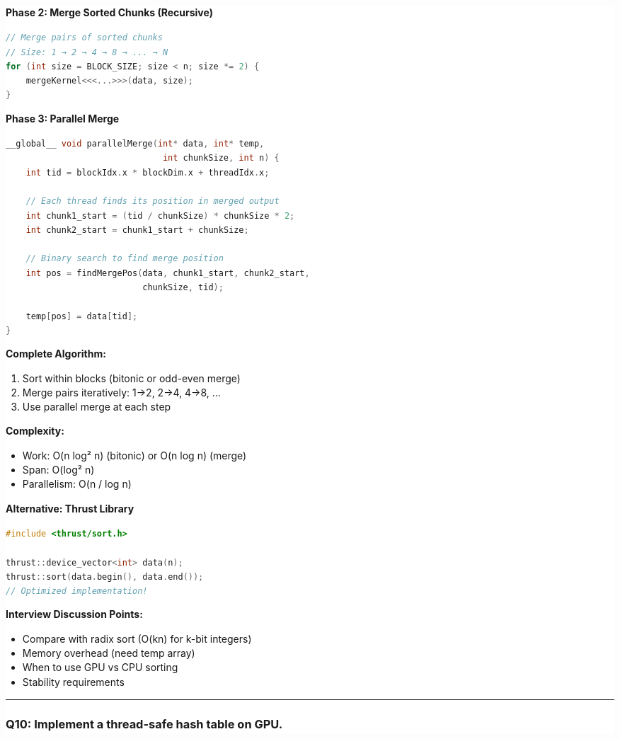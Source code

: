 **Phase 2: Merge Sorted Chunks (Recursive)**
```cpp
// Merge pairs of sorted chunks
// Size: 1 → 2 → 4 → 8 → ... → N
for (int size = BLOCK_SIZE; size < n; size *= 2) {
    mergeKernel<<<...>>>(data, size);
}
```

**Phase 3: Parallel Merge**
```cpp
__global__ void parallelMerge(int* data, int* temp,
                               int chunkSize, int n) {
    int tid = blockIdx.x * blockDim.x + threadIdx.x;

    // Each thread finds its position in merged output
    int chunk1_start = (tid / chunkSize) * chunkSize * 2;
    int chunk2_start = chunk1_start + chunkSize;

    // Binary search to find merge position
    int pos = findMergePos(data, chunk1_start, chunk2_start,
                           chunkSize, tid);

    temp[pos] = data[tid];
}
```

**Complete Algorithm:**

1. Sort within blocks (bitonic or odd-even merge)
2. Merge pairs iteratively: 1→2, 2→4, 4→8, ...
3. Use parallel merge at each step

**Complexity:**
- Work: O(n log² n) (bitonic) or O(n log n) (merge)
- Span: O(log² n)
- Parallelism: O(n / log n)

**Alternative: Thrust Library**
```cpp
#include <thrust/sort.h>

thrust::device_vector<int> data(n);
thrust::sort(data.begin(), data.end());
// Optimized implementation!
```

**Interview Discussion Points:**
- Compare with radix sort (O(kn) for k-bit integers)
- Memory overhead (need temp array)
- When to use GPU vs CPU sorting
- Stability requirements

---

### Q10: Implement a thread-safe hash table on GPU.
